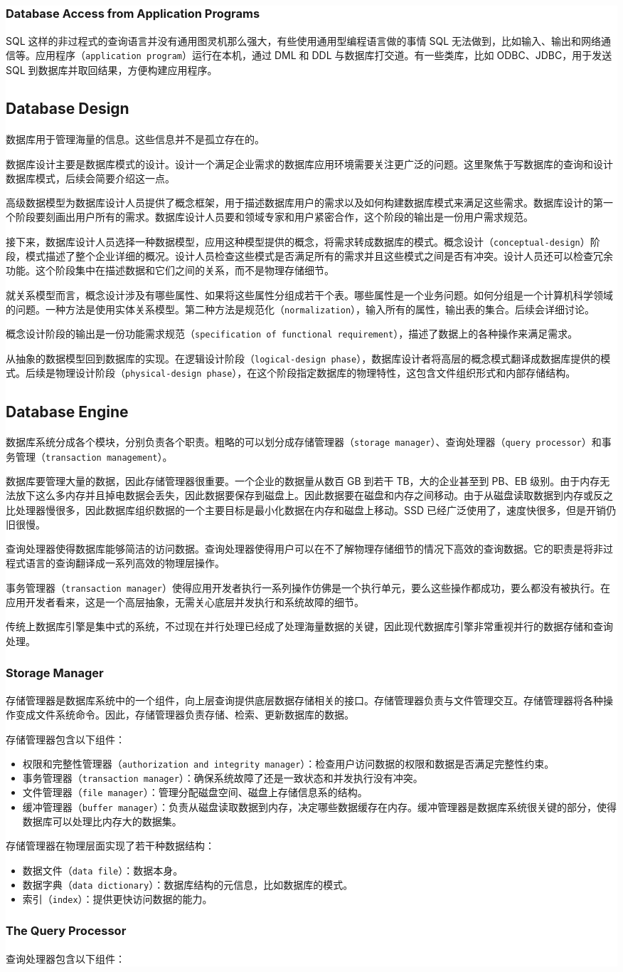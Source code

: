 ### Database Access from Application Programs
SQL 这样的非过程式的查询语言并没有通用图灵机那么强大，有些使用通用型编程语言做的事情 SQL 无法做到，比如输入、输出和网络通信等。应用程序（`application program`）运行在本机，通过 DML 和 DDL 与数据库打交道。有一些类库，比如 ODBC、JDBC，用于发送 SQL 到数据库并取回结果，方便构建应用程序。

## Database Design
数据库用于管理海量的信息。这些信息并不是孤立存在的。

数据库设计主要是数据库模式的设计。设计一个满足企业需求的数据库应用环境需要关注更广泛的问题。这里聚焦于写数据库的查询和设计数据库模式，后续会简要介绍这一点。

高级数据模型为数据库设计人员提供了概念框架，用于描述数据库用户的需求以及如何构建数据库模式来满足这些需求。数据库设计的第一个阶段要刻画出用户所有的需求。数据库设计人员要和领域专家和用户紧密合作，这个阶段的输出是一份用户需求规范。

接下来，数据库设计人员选择一种数据模型，应用这种模型提供的概念，将需求转成数据库的模式。概念设计（`conceptual-design`）阶段，模式描述了整个企业详细的概况。设计人员检查这些模式是否满足所有的需求并且这些模式之间是否有冲突。设计人员还可以检查冗余功能。这个阶段集中在描述数据和它们之间的关系，而不是物理存储细节。

就关系模型而言，概念设计涉及有哪些属性、如果将这些属性分组成若干个表。哪些属性是一个业务问题。如何分组是一个计算机科学领域的问题。一种方法是使用实体关系模型。第二种方法是规范化（`normalization`），输入所有的属性，输出表的集合。后续会详细讨论。

概念设计阶段的输出是一份功能需求规范（`specification of functional requirement`），描述了数据上的各种操作来满足需求。

从抽象的数据模型回到数据库的实现。在逻辑设计阶段（`logical-design phase`），数据库设计者将高层的概念模式翻译成数据库提供的模式。后续是物理设计阶段（`physical-design phase`），在这个阶段指定数据库的物理特性，这包含文件组织形式和内部存储结构。

## Database Engine
数据库系统分成各个模块，分别负责各个职责。粗略的可以划分成存储管理器（`storage manager`）、查询处理器（`query processor`）和事务管理（`transaction
management`）。

数据库要管理大量的数据，因此存储管理器很重要。一个企业的数据量从数百 GB 到若干 TB，大的企业甚至到 PB、EB 级别。由于内存无法放下这么多内存并且掉电数据会丢失，因此数据要保存到磁盘上。因此数据要在磁盘和内存之间移动。由于从磁盘读取数据到内存或反之比处理器慢很多，因此数据库组织数据的一个主要目标是最小化数据在内存和磁盘上移动。SSD 已经广泛使用了，速度快很多，但是开销仍旧很慢。

查询处理器使得数据库能够简洁的访问数据。查询处理器使得用户可以在不了解物理存储细节的情况下高效的查询数据。它的职责是将非过程式语言的查询翻译成一系列高效的物理层操作。

事务管理器（`transaction manager`）使得应用开发者执行一系列操作仿佛是一个执行单元，要么这些操作都成功，要么都没有被执行。在应用开发者看来，这是一个高层抽象，无需关心底层并发执行和系统故障的细节。

传统上数据库引擎是集中式的系统，不过现在并行处理已经成了处理海量数据的关键，因此现代数据库引擎非常重视并行的数据存储和查询处理。

### Storage Manager
存储管理器是数据库系统中的一个组件，向上层查询提供底层数据存储相关的接口。存储管理器负责与文件管理交互。存储管理器将各种操作变成文件系统命令。因此，存储管理器负责存储、检索、更新数据库的数据。

存储管理器包含以下组件：

* 权限和完整性管理器（`authorization and integrity manager`）：检查用户访问数据的权限和数据是否满足完整性约束。
* 事务管理器（`transaction manager`）：确保系统故障了还是一致状态和并发执行没有冲突。
* 文件管理器（`file manager`）：管理分配磁盘空间、磁盘上存储信息系的结构。
* 缓冲管理器（`buffer manager`）：负责从磁盘读取数据到内存，决定哪些数据缓存在内存。缓冲管理器是数据库系统很关键的部分，使得数据库可以处理比内存大的数据集。

存储管理器在物理层面实现了若干种数据结构：

* 数据文件（`data file`）：数据本身。
* 数据字典（`data dictionary`）：数据库结构的元信息，比如数据库的模式。
* 索引（`index`）：提供更快访问数据的能力。

### The Query Processor
查询处理器包含以下组件：
